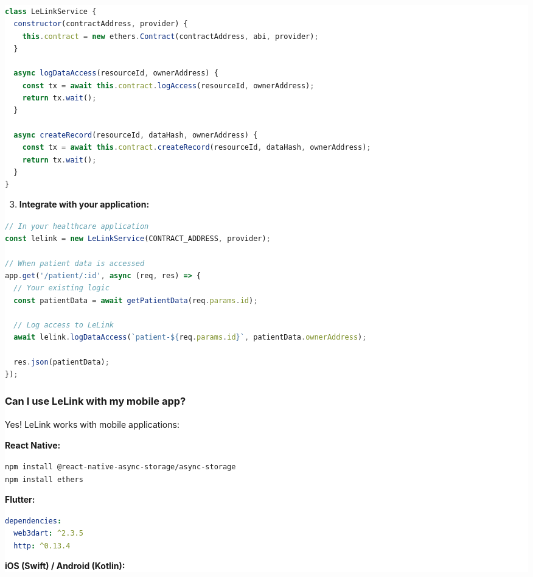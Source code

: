 ```javascript
class LeLinkService {
  constructor(contractAddress, provider) {
    this.contract = new ethers.Contract(contractAddress, abi, provider);
  }

  async logDataAccess(resourceId, ownerAddress) {
    const tx = await this.contract.logAccess(resourceId, ownerAddress);
    return tx.wait();
  }

  async createRecord(resourceId, dataHash, ownerAddress) {
    const tx = await this.contract.createRecord(resourceId, dataHash, ownerAddress);
    return tx.wait();
  }
}
```

3. **Integrate with your application:**

```javascript
// In your healthcare application
const lelink = new LeLinkService(CONTRACT_ADDRESS, provider);

// When patient data is accessed
app.get('/patient/:id', async (req, res) => {
  // Your existing logic
  const patientData = await getPatientData(req.params.id);

  // Log access to LeLink
  await lelink.logDataAccess(`patient-${req.params.id}`, patientData.ownerAddress);

  res.json(patientData);
});
```

### Can I use LeLink with my mobile app?

Yes! LeLink works with mobile applications:

**React Native:**

```bash
npm install @react-native-async-storage/async-storage
npm install ethers
```

**Flutter:**

```yaml
dependencies:
  web3dart: ^2.3.5
  http: ^0.13.4
```

**iOS (Swift) / Android (Kotlin):**
